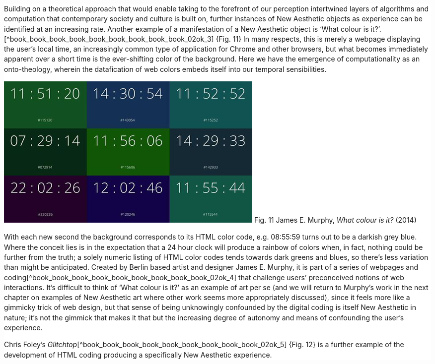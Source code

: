 Building on a theoretical approach that would enable taking to the
forefront of our perception intertwined layers of algorithms and
computation that contemporary society and culture is built on, further
instances of New Aesthetic objects as experience can be identified at an
increasing rate. Another example of a manifestation of a New Aesthetic
object is ‘What colour is it?’.[^book_book_book_book_book_book_book_book_book_02ok_3] {Fig. 11} In many respects, this is
merely a webpage displaying the user’s local time, an increasingly
common type of application for Chrome and other browsers, but what
becomes immediately apparent over a short time is the ever-shifting
color of the background. Here we have the emergence of computationality
as an onto-theology, wherein the datafication of web colors embeds
itself into our temporal sensibilities.   

<img src="img/Fig011.png"/> Fig. 11 James E. Murphy, <em>What colour is it?</em> (2014)  

With each new second the
background corresponds to its HTML color code, e.g. 08:55:59 turns out
to be a darkish grey blue. Where the conceit lies is in the expectation
that a 24 hour clock will produce a rainbow of colors when, in fact,
nothing could be further from the truth; a solely numeric listing of
HTML color codes tends towards dark greens and blues, so there’s less
variation than might be anticipated. Created by Berlin based artist and
designer James E. Murphy, it is part of a series of webpages and
coding[^book_book_book_book_book_book_book_book_book_02ok_4] that challenge users’ preconceived notions of web
interactions. It’s difficult to think of ‘What colour is it?’ as an
example of art per se (and we will return to Murphy’s work in the next
chapter on examples of New Aesthetic art where other work seems more
appropriately discussed), since it feels more like a gimmicky trick of
web design, but that sense of being unknowingly confounded by the
digital coding is itself New Aesthetic in nature; it’s not the gimmick
that makes it that but the increasing degree of autonomy and means of
confounding the user’s experience.

Chris Foley’s *Glitchtop*[^book_book_book_book_book_book_book_book_book_02ok_5] {Fig. 12} is a further example of the
development of HTML coding producing a specifically New Aesthetic
experience.   


[^book_book_book_book_book_book_book_book_book_book_book_00-Introduction_1]: Bruce Sterling, ‘An Essay on the New Aesthetic’, *Wired.com*, 2
[^book_book_book_book_book_book_book_book_book_book_book_00-Introduction_2]: James Bridle, ‘Waving at the Machines’, Web Directions South 2011, 5 December 2011, Sydney, [http://booktwo.org/notebook/waving-at-machines/](http://booktwo.org/notebook/waving-at-machines/).  
[^book_book_book_book_book_book_book_book_book_book_01-Chap1_1]: David Fodel and Matt Jenkins (curators), ‘Exhibition announcement: *The Emperor’s New Aesthetic*’, 9 September 2014, Rhizome, [http://rhizome.org/announce/events/60873/view/](http://rhizome.org/announce/events/60873/view/).
[^book_book_book_book_book_book_book_book_book_book_01-Chap1_2]: Norges Bank, ‘Motifs for the New Banknote Series’ (Press Release), 7 October 2014, [http://www.norges-bank.no/en/Published/Press-releases/2014/Press-release-7-october-2014/](http://www.norges-bank.no/en/Published/Press-releases/2014/Press-release-7-october-2014/).
[^book_book_book_book_book_book_book_book_book_book_01-Chap1_3]: The first entry on the New Aesthetic was published on Really Interesting Group website, [http://www.riglondon.com/blog/2011/05/06/the-new-aesthetic/](http://www.riglondon.com/blog/2011/05/06/the-new-aesthetic/). Now the New Aesthetic project is available on Tumblr, [http://new-aesthetic.tumblr.com](http://new-aesthetic.tumblr.com).
[^book_book_book_book_book_book_book_book_book_book_01-Chap1_4]: SXSW Schedule 2012, ‘The New Aesthetic: Seeing Like Digital Devices’, [http://schedule.sxsw.com/2012/events/event\_IAP11102](http://schedule.sxsw.com/2012/events/event\_IAP11102).
[^book_book_book_book_book_book_book_book_book_book_01-Chap1_5]: Sterling, ‘An Essay on the New Aesthetic’.
[^book_book_book_book_book_book_book_book_book_book_01-Chap1_6]: Adam Rothstein, ‘New Aesthetics – New Politics’, *POSZU blog*,
[^book_book_book_book_book_book_book_book_book_book_01-Chap1_7]: Madeline Ashby, ‘The New Aesthetics of the Male Gaze’, *Madelineashby.com*, 2 April 2012, [http://madelineashby.com/?p=1198](http://madelineashby.com/?p=1198).
[^book_book_book_book_book_book_book_book_book_book_01-Chap1_8]: Will Wiles, ‘The Machine Haze’, *Aeon*, 17 September 2012,
[^book_book_book_book_book_book_book_book_book_book_01-Chap1_9]: David M. Berry, ‘What Is the “New Aesthetic”?’, ‘Abduction Aesthetic: Computationality and the New Aesthetic’, *Stunlaw blog*, 6 April 2012, [http://stunlaw.blogspot.com/2012/04/abduction-aesthetic-computationality.html](http://stunlaw.blogspot.com/2012/04/abduction-aesthetic-computationality.html).
[^book_book_book_book_book_book_book_book_book_book_01-Chap1_10]: Sterling, ‘An Essay on the New Aesthetic’.
[^book_book_book_book_book_book_book_book_book_book_01-Chap1_11]: The irony doesn’t escape us, we promise you.
[^book_book_book_book_book_book_book_book_book_book_01-Chap1_12]: David M. Berry, et. al. *New Aesthetic, New Anxieties*,
[^book_book_book_book_book_book_book_book_book_book_01-Chap1_13]: Berry, et. al. *New Aesthetic, New Anxieties,* p. 11.  
[^book_book_book_book_book_book_book_book_book_book_01-Chap1_14]: Sterling, ‘An Essay on the New Aesthetic’.  
[^book_book_book_book_book_book_book_book_book_book_01-Chap1_15]: Rober Urquhart, ‘An Interview With James Bridle of the New Aesthetic’, *The Huffington Post,* 9 May 2012, [http://www.huffingtonpost.co.uk/robert-urquhart/james-bridle-the-new-aesthetic_b_1498958.html](http://www.huffingtonpost.co.uk/robert-urquhart/james-bridle-the-new-aesthetic_b_1498958.html).
[^book_book_book_book_book_book_book_book_book_book_01-Chap1_16]: J.J. Charlesworth, ‘We are the droids we’re looking for: the New Aesthetic and its friendly critics’, *JJ Charlesworth Blog*,7 May 2012, [https://blogjjcharlesworth.wordpress.com/2012/05/07/we-are-the-droids-were-looking-for-the-new-aesthetic-and-its-friendly-critics/](https://blogjjcharlesworth.wordpress.com/2012/05/07/we-are-the-droids-were-looking-for-the-new-aesthetic-and-its-friendly-critics/).
[^book_book_book_book_book_book_book_book_book_book_01-Chap1_17]: Wim Westera, *The Digital Turn: How the Internet Transforms Our
[^book_book_book_book_book_book_book_book_book_book_01-Chap1_18]: David M. Berry, *Critical Theory and the Digital*, London:
[^book_book_book_book_book_book_book_book_book_book_01-Chap1_19]: Apple Inc., ‘iPhone 3G on Sale Tomorrow’ (Press release). 10
[^book_book_book_book_book_book_book_book_book_book_01-Chap1_20]: Sarah Perez, ‘iTunes App Store Now Has 1.2 Million Apps, Has Seen
[^book_book_book_book_book_book_book_book_book_book_01-Chap1_21]: The increasing size of the iPhone 6 Plus and the Samsung Galaxy
[^book_book_book_book_book_book_book_book_book_book_01-Chap1_22]: Don’t revolutions have winners and losers? If so, the digital
[^book_book_book_book_book_book_book_book_book_book_01-Chap1_23]: Mel Alexenberg, *The Future of Art in a Postdigital Age: From
[^book_book_book_book_book_book_book_book_book_book_01-Chap1_24]: James Bridle, *The New Aesthetic blog*, Tumblr,
[^book_book_book_book_book_book_book_book_book_book_01-Chap1_25]: James Bridle, ‘Waving at the Machines’, Web Directions South 2011, Sydney, 11-14 October 2011, [http://www.webdirections.org/resources/james-bridle-waving-at-the-machines/](http://www.webdirections.org/resources/james-bridle-waving-at-the-machines/).
[^book_book_book_book_book_book_book_book_book_book_01-Chap1_26]: Vilém Flusser, *Towards a Philosophy of Photography*, London:
[^book_book_book_book_book_book_book_book_book_book_01-Chap1_27]: Flusser, *Towards a Philosophy of Photography*, p. 20.
[^book_book_book_book_book_book_book_book_book_book_01-Chap1_28]: Flusser, *Towards a Philosophy of Photography*, p. 75.
[^book_book_book_book_book_book_book_book_book_book_01-Chap1_29]: Palladio Humanities thinking with data, [http://hdlab.stanford.edu/projects/palladio/](http://hdlab.stanford.edu/projects/palladio/).
[^book_book_book_book_book_book_book_book_book_book_01-Chap1_30]: Thomas Faith and Joseph Wicentowski, ‘Visualizing the History of U.S. Foreign Relations: The State of TEI at Foggy Bottom’, [http://tei.northwestern.edu/files/2014/04/Faith-Wicentowski-1ntyfbr.pdf](http://tei.northwestern.edu/files/2014/04/Faith-Wicentowski-1ntyfbr.pdf).
[^book_book_book_book_book_book_book_book_book_book_01-Chap1_31]: TXTBKS, [https://www.thinkwithgoogle.com/campaigns/smart-communications-txtbks.html](https://www.thinkwithgoogle.com/campaigns/smart-communications-txtbks.html).
[^book_book_book_book_book_book_book_book_book_book_01-Chap1_32]: Lev Manovich, *Software Takes Command*, London: Bloomsbury, 2013,
[^book_book_book_book_book_book_book_book_book_book_01-Chap1_33]: Wikipedia contributors. ‘Multiplan’, *Wikipedia,* 31 August 2014 [https://en.wikipedia.org/wiki/Multiplan](https://en.wikipedia.org/wiki/Multiplan).
[^book_book_book_book_book_book_book_book_book_book_01-Chap1_34]: Lev Manovich, *The Language of New Media*, London: MIT Press,
[^book_book_book_book_book_book_book_book_book_book_01-Chap1_35]: David M. Berry, *Understanding Digital Humanities*, London:
[^book_book_book_book_book_book_book_book_book_book_01-Chap1_36]: David M. Berry, *Critical Theory and the Digital*. p. 66.
[^book_book_book_book_book_book_book_book_book_book_01-Chap1_37]: Marianne van den Bommen, *Transcoding the Digital: How Metaphors
[^book_book_book_book_book_book_book_book_book_book_01-Chap1_38]: Matthew Fuller, *Media Ecologies: Materialist Energies in Art and
[^book_book_book_book_book_book_book_book_book_book_01-Chap1_39]: Fuller, *Media Ecologies*, p. 95
[^book_book_book_book_book_book_book_book_book_book_01-Chap1_40]: Fuller, *Media Ecologies*, p. 105.
[^book_book_book_book_book_book_book_book_book_book_01-Chap1_41]: Berry, et. al., *New Aesthetic, New Anxieties,* p. 41.
[^book_book_book_book_book_book_book_book_book_book_01-Chap1_42]: David M. Berry, *The Philosophy of Software Code and Mediation in
[^book_book_book_book_book_book_book_book_book_book_01-Chap1_43]: Florian Cramer, ‘What is “Post-digital”?’, *A Peer-reviewed Journal about Post-digital Research* (2015), vol. 3, issue 1, p. 3., [http://www.aprja.net/?p=1318](http://www.aprja.net/?p=1318).
[^book_book_book_book_book_book_book_book_book_book_01-Chap1_44]: David Berry and Michael Dieter (eds) *Postdigital Aesthetics:
[^book_book_book_book_book_book_book_book_book_book_01-Chap1_45]: Cramer, ‘What is “Post-digital”?’, p. 10.
[^book_book_book_book_book_book_book_book_book_book_01-Chap1_46]: Cramer, ‘What is “Post-digital”?’, p. 4.
[^book_book_book_book_book_book_book_book_book_book_01-Chap1_47]: Cramer, ‘What is “Post-digital”?’, p. 7.
[^book_book_book_book_book_book_book_book_book_book_01-Chap1_48]: Cramer, ‘What is “Post-digital”?’, p. 6.
[^book_book_book_book_book_book_book_book_book_book_01-Chap1_49]: Kim Cascone ‘The Aesthetics of Failure: ‘Post- Digital’ Tendencies in Contemporary Computer Music’, *Computer Music Journal* 24, No. 4 (Winter 2000), pp. 12-18.
[^book_book_book_book_book_book_book_book_book_book_01-Chap1_50]: Cramer, ‘What is “Post-digital”?’, p. 3.
[^book_book_book_book_book_book_book_book_book_book_01-Chap1_51]: Cramer, ‘What is “Post-digital”?’, pp. 3-4.